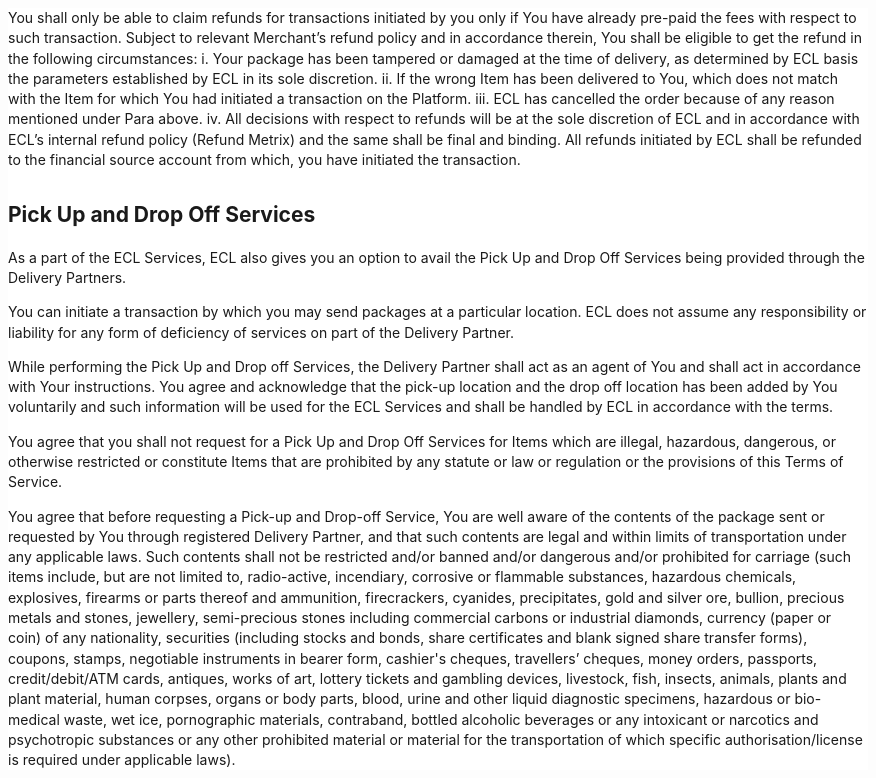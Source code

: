 You shall only be able to claim refunds for transactions initiated by you only if You have already pre-paid the fees with respect to such transaction. Subject to relevant Merchant’s refund policy and in accordance therein, You shall be eligible to get the refund in the following circumstances:
i. Your package has been tampered or damaged at the time of delivery, as determined by ECL basis the parameters established by ECL in its sole discretion.
ii. If the wrong Item has been delivered to You, which does not match with the Item for which You had initiated a transaction on the Platform.
iii. ECL has cancelled the order because of any reason mentioned under Para above.
iv. All decisions with respect to refunds will be at the sole discretion of ECL and in accordance with ECL’s internal refund policy (Refund Metrix) and the same shall be final and binding. All refunds initiated by ECL shall be refunded to the financial source account from which, you have initiated the transaction.

## Pick Up and Drop Off Services

As a part of the ECL Services, ECL also gives you an option to avail the Pick Up and Drop Off Services being provided through the Delivery Partners.

You can initiate a transaction by which you may send packages at a particular location. ECL does not assume any responsibility or liability for any form of deficiency of services on part of the Delivery Partner.

While performing the Pick Up and Drop off Services, the Delivery Partner shall act as an agent of You and shall act in accordance with Your instructions. You agree and acknowledge that the pick-up location and the drop off location has been added by You voluntarily and such information will be used for the ECL Services and shall be handled by ECL in accordance with the terms.

You agree that you shall not request for a Pick Up and Drop Off Services for Items which are illegal, hazardous, dangerous, or otherwise restricted or constitute Items that are prohibited by any statute or law or regulation or the provisions of this Terms of Service.

You agree that before requesting a Pick-up and Drop-off Service, You are well aware of the contents of the package sent or requested by You through registered Delivery Partner, and that such contents are legal and within limits of transportation under any applicable laws. Such contents shall not be restricted and/or banned and/or dangerous and/or prohibited for carriage (such items include, but are not limited to, radio-active, incendiary, corrosive or flammable substances, hazardous chemicals, explosives, firearms or parts thereof and ammunition, firecrackers, cyanides, precipitates, gold and silver ore, bullion, precious metals and stones, jewellery, semi-precious stones including commercial carbons or industrial diamonds, currency (paper or coin) of any nationality, securities (including stocks and bonds, share certificates and blank signed share transfer forms), coupons, stamps, negotiable instruments in bearer form, cashier's cheques, travellers’ cheques, money orders, passports, credit/debit/ATM cards, antiques, works of art, lottery tickets and gambling devices, livestock, fish, insects, animals, plants and plant material, human corpses, organs or body parts, blood, urine and other liquid diagnostic specimens, hazardous or bio-medical waste, wet ice, pornographic materials, contraband, bottled alcoholic beverages or any intoxicant or narcotics and psychotropic substances or any other prohibited material or material for the transportation of which specific authorisation/license is required under applicable laws).
